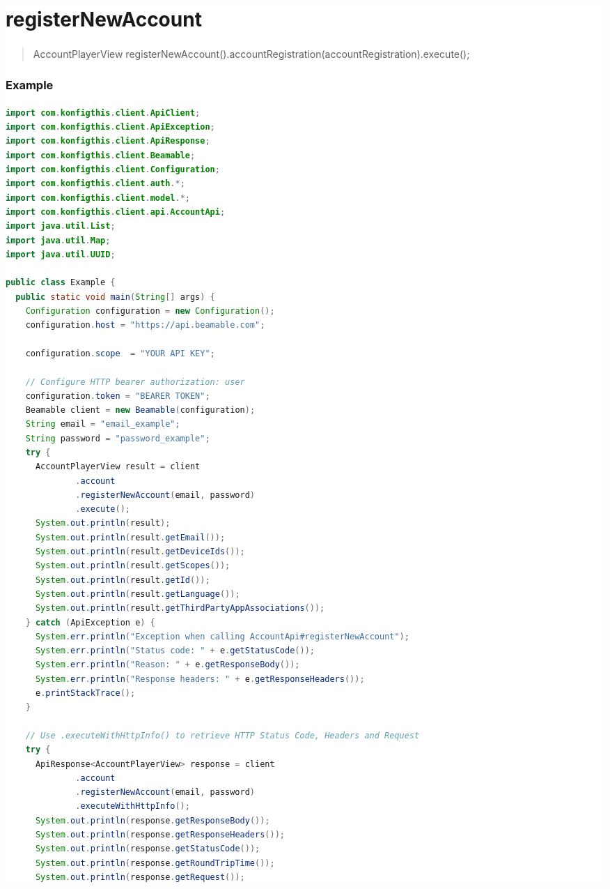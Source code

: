 <a name="registerNewAccount"></a>
# **registerNewAccount**
> AccountPlayerView registerNewAccount().accountRegistration(accountRegistration).execute();



### Example
```java
import com.konfigthis.client.ApiClient;
import com.konfigthis.client.ApiException;
import com.konfigthis.client.ApiResponse;
import com.konfigthis.client.Beamable;
import com.konfigthis.client.Configuration;
import com.konfigthis.client.auth.*;
import com.konfigthis.client.model.*;
import com.konfigthis.client.api.AccountApi;
import java.util.List;
import java.util.Map;
import java.util.UUID;

public class Example {
  public static void main(String[] args) {
    Configuration configuration = new Configuration();
    configuration.host = "https://api.beamable.com";
    
    configuration.scope  = "YOUR API KEY";
    
    // Configure HTTP bearer authorization: user
    configuration.token = "BEARER TOKEN";
    Beamable client = new Beamable(configuration);
    String email = "email_example";
    String password = "password_example";
    try {
      AccountPlayerView result = client
              .account
              .registerNewAccount(email, password)
              .execute();
      System.out.println(result);
      System.out.println(result.getEmail());
      System.out.println(result.getDeviceIds());
      System.out.println(result.getScopes());
      System.out.println(result.getId());
      System.out.println(result.getLanguage());
      System.out.println(result.getThirdPartyAppAssociations());
    } catch (ApiException e) {
      System.err.println("Exception when calling AccountApi#registerNewAccount");
      System.err.println("Status code: " + e.getStatusCode());
      System.err.println("Reason: " + e.getResponseBody());
      System.err.println("Response headers: " + e.getResponseHeaders());
      e.printStackTrace();
    }

    // Use .executeWithHttpInfo() to retrieve HTTP Status Code, Headers and Request
    try {
      ApiResponse<AccountPlayerView> response = client
              .account
              .registerNewAccount(email, password)
              .executeWithHttpInfo();
      System.out.println(response.getResponseBody());
      System.out.println(response.getResponseHeaders());
      System.out.println(response.getStatusCode());
      System.out.println(response.getRoundTripTime());
      System.out.println(response.getRequest());
```